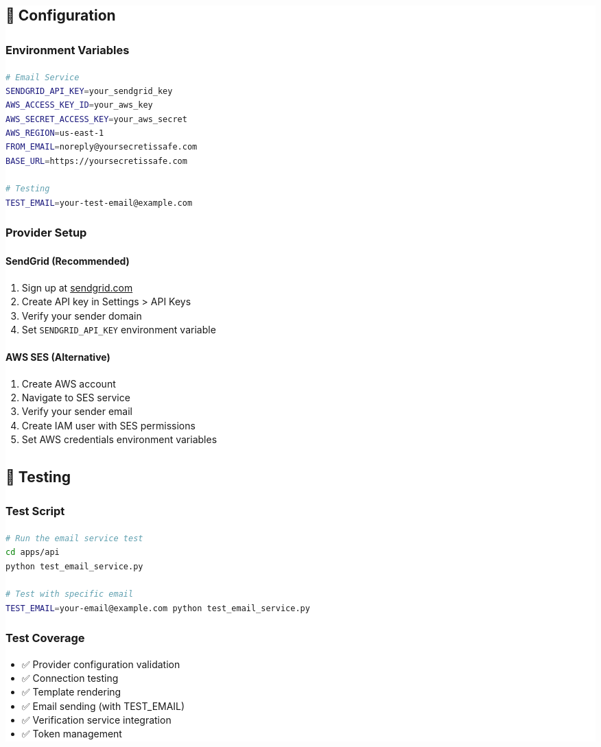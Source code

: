 ## 🔧 Configuration

### **Environment Variables**
```bash
# Email Service
SENDGRID_API_KEY=your_sendgrid_key
AWS_ACCESS_KEY_ID=your_aws_key
AWS_SECRET_ACCESS_KEY=your_aws_secret
AWS_REGION=us-east-1
FROM_EMAIL=noreply@yoursecretissafe.com
BASE_URL=https://yoursecretissafe.com

# Testing
TEST_EMAIL=your-test-email@example.com
```

### **Provider Setup**

#### **SendGrid (Recommended)**
1. Sign up at [sendgrid.com](https://sendgrid.com)
2. Create API key in Settings > API Keys
3. Verify your sender domain
4. Set `SENDGRID_API_KEY` environment variable

#### **AWS SES (Alternative)**
1. Create AWS account
2. Navigate to SES service
3. Verify your sender email
4. Create IAM user with SES permissions
5. Set AWS credentials environment variables

## 🧪 Testing

### **Test Script**
```bash
# Run the email service test
cd apps/api
python test_email_service.py

# Test with specific email
TEST_EMAIL=your-email@example.com python test_email_service.py
```

### **Test Coverage**
- ✅ Provider configuration validation
- ✅ Connection testing
- ✅ Template rendering
- ✅ Email sending (with TEST_EMAIL)
- ✅ Verification service integration
- ✅ Token management
